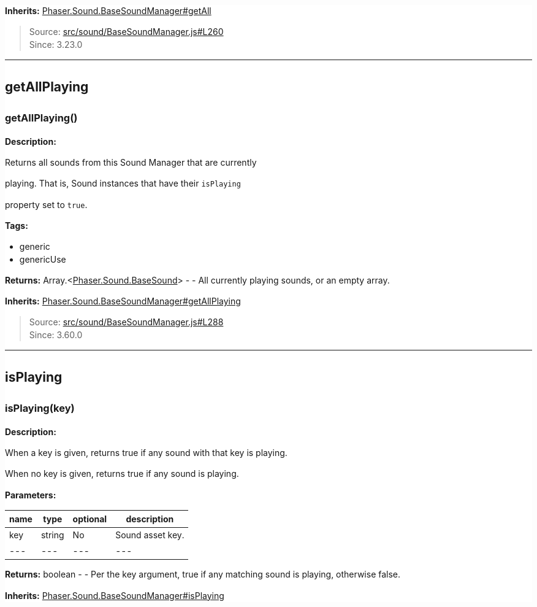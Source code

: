 **Inherits:** [Phaser.Sound.BaseSoundManager#getAll](sound-basesoundmanager.md)

> Source: [src/sound/BaseSoundManager.js#L260](https://github.com/phaserjs/phaser/blob/v3.87.0/src/sound/BaseSoundManager.js#L260)  
> Since: 3.23.0

---

## getAllPlaying

### <instance> getAllPlaying()

**Description:**

Returns all sounds from this Sound Manager that are currently

playing. That is, Sound instances that have their `isPlaying`

property set to `true`.

**Tags:**

* generic
* genericUse

**Returns:** Array.<[Phaser.Sound.BaseSound](sound-basesound.md)> - - All currently playing sounds, or an empty array.

**Inherits:** [Phaser.Sound.BaseSoundManager#getAllPlaying](sound-basesoundmanager.md)

> Source: [src/sound/BaseSoundManager.js#L288](https://github.com/phaserjs/phaser/blob/v3.87.0/src/sound/BaseSoundManager.js#L288)  
> Since: 3.60.0

---

## isPlaying

### <instance> isPlaying(key)

**Description:**

When a key is given, returns true if any sound with that key is playing.

When no key is given, returns true if any sound is playing.

**Parameters:**

| name | type | optional | description |
| --- | --- | --- | --- |
| key | string | No | Sound asset key. |
| --- | --- | --- | --- |

**Returns:** boolean - - Per the key argument, true if any matching sound is playing, otherwise false.

**Inherits:** [Phaser.Sound.BaseSoundManager#isPlaying](sound-basesoundmanager.md)
